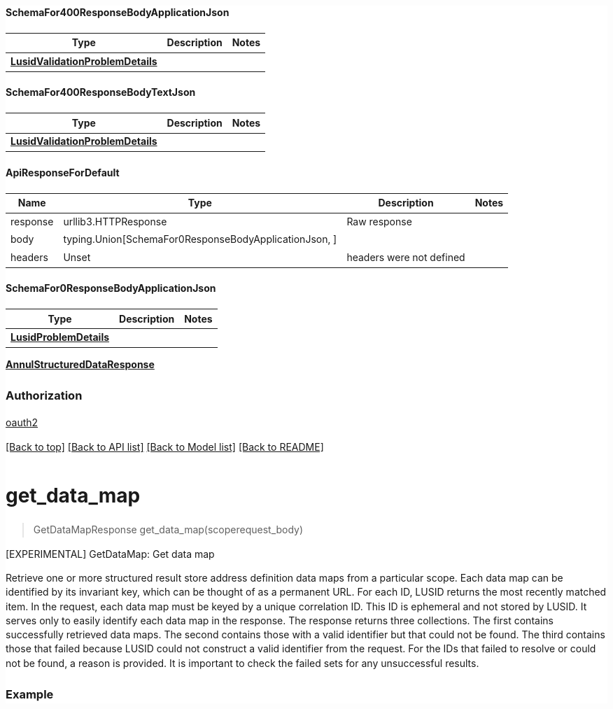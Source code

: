 
#### SchemaFor400ResponseBodyApplicationJson
Type | Description  | Notes
------------- | ------------- | -------------
[**LusidValidationProblemDetails**](LusidValidationProblemDetails.md) |  | 


#### SchemaFor400ResponseBodyTextJson
Type | Description  | Notes
------------- | ------------- | -------------
[**LusidValidationProblemDetails**](LusidValidationProblemDetails.md) |  | 


#### ApiResponseForDefault
Name | Type | Description  | Notes
------------- | ------------- | ------------- | -------------
response | urllib3.HTTPResponse | Raw response |
body | typing.Union[SchemaFor0ResponseBodyApplicationJson, ] |  |
headers | Unset | headers were not defined |

#### SchemaFor0ResponseBodyApplicationJson
Type | Description  | Notes
------------- | ------------- | -------------
[**LusidProblemDetails**](LusidProblemDetails.md) |  | 



[**AnnulStructuredDataResponse**](AnnulStructuredDataResponse.md)

### Authorization

[oauth2](../README.md#oauth2)

[[Back to top]](#) [[Back to API list]](../README.md#documentation-for-api-endpoints) [[Back to Model list]](../README.md#documentation-for-models) [[Back to README]](../README.md)

# **get_data_map**
> GetDataMapResponse get_data_map(scoperequest_body)

[EXPERIMENTAL] GetDataMap: Get data map

Retrieve one or more structured result store address definition data maps from a particular scope.                Each data map can be identified by its invariant key, which can be thought of as a permanent URL.  For each ID, LUSID returns the most recently matched item.                In the request, each data map must be keyed by a unique correlation ID. This ID is ephemeral and not stored by LUSID.  It serves only to easily identify each data map in the response.                The response returns three collections. The first contains successfully retrieved data maps. The second contains those with a  valid identifier but that could not be found. The third contains those that failed because LUSID could not construct a valid identifier from the request.                For the IDs that failed to resolve or could not be found, a reason is provided.                It is important to check the failed sets for any unsuccessful results.

### Example
